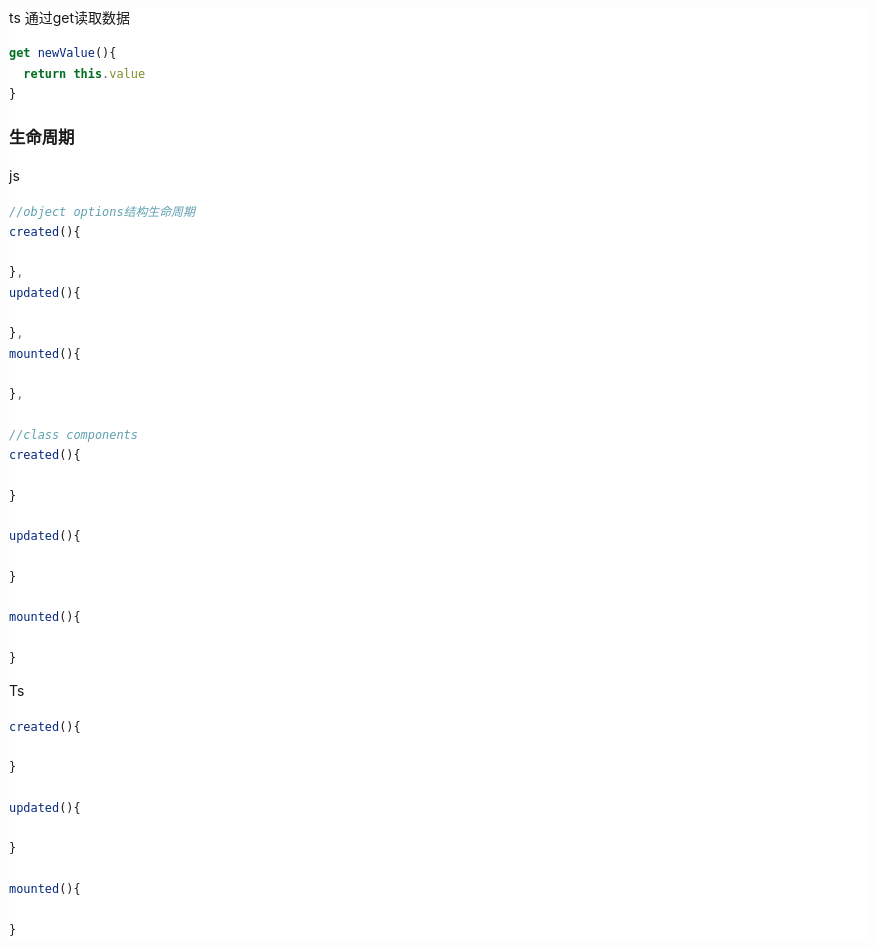 ts 通过get读取数据

```javascript
get newValue(){
  return this.value
}
```

### 生命周期

js

```javascript
//object options结构生命周期
created(){
  
},
updated(){
  
},
mounted(){
  
},
  
//class components
created(){
  
}

updated(){
  
}

mounted(){
  
}
```

Ts

```javascript
created(){
  
}

updated(){
  
}

mounted(){
  
}
```

